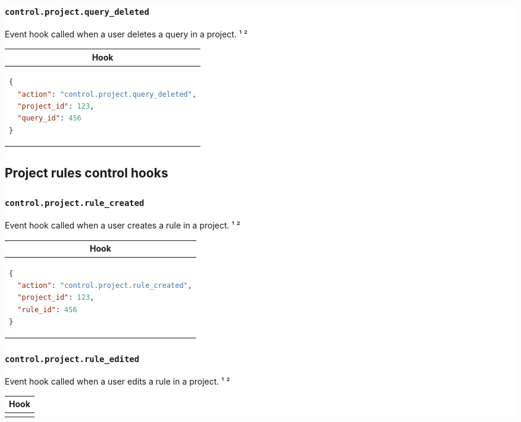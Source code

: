 ### `control.project.query_deleted`
Event hook called when a user deletes a query in a project.
<span title="The response of your app is ignored.">¹</span>
<span title="This event is currently sent only to `project` and `eshop` apps.">²</span>

<table>
<thead><tr><th>Hook</th></tr></thead>
<tr><td>
<div markdown="1">

```json
{
  "action": "control.project.query_deleted",
  "project_id": 123,
  "query_id": 456
}
```

</div>
</td></tr></table>

## Project rules control hooks

### `control.project.rule_created`
Event hook called when a user creates a rule in a project.
<span title="The response of your app is ignored.">¹</span>
<span title="This event is currently sent only to `project` and `eshop` apps.">²</span>

<table>
<thead><tr><th>Hook</th></tr></thead>
<tr><td>
<div markdown="1">

```json
{
  "action": "control.project.rule_created",
  "project_id": 123,
  "rule_id": 456
}
```

</div>
</td></tr></table>

### `control.project.rule_edited`
Event hook called when a user edits a rule in a project.
<span title="The response of your app is ignored.">¹</span>
<span title="This event is currently sent only to `project` and `eshop` apps.">²</span>

<table>
<thead><tr><th>Hook</th></tr></thead>
<tr><td>
<div markdown="1">
